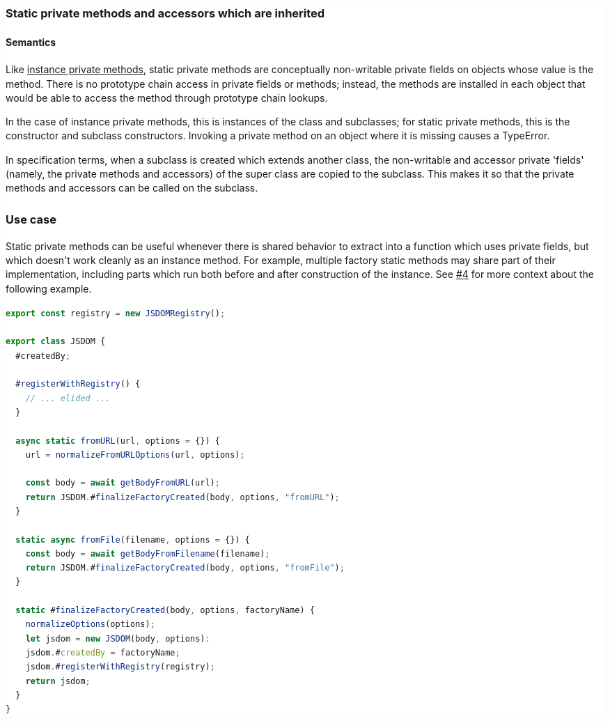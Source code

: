 ### Static private methods and accessors which are inherited

#### Semantics

Like [instance private methods](https://github.com/tc39/proposal-private-methods/blob/master/DETAILS.md), static private methods are conceptually non-writable private fields on objects whose value is the method. There is no prototype chain access in private fields or methods; instead, the methods are installed in each object that would be able to access the method through prototype chain lookups.

In the case of instance private methods, this is instances of the class and subclasses; for static private methods, this is the constructor and subclass constructors. Invoking a private method on an object where it is missing causes a TypeError.

In specification terms, when a subclass is created which extends another class, the non-writable and accessor private 'fields' (namely, the private methods and accessors) of the super class are copied to the subclass. This makes it so that the private methods and accessors can be called on the subclass.

### Use case

Static private methods can be useful whenever there is shared behavior to extract into a function which uses private fields, but which doesn't work cleanly as an instance method. For example, multiple factory static methods may share part of their implementation, including parts which run both before and after construction of the instance. See [#4](https://github.com/tc39/proposal-static-class-features/issues/4) for more context about the following example.

```js
export const registry = new JSDOMRegistry();

export class JSDOM {
  #createdBy;
  
  #registerWithRegistry() {
    // ... elided ...
  }
 
  async static fromURL(url, options = {}) {
    url = normalizeFromURLOptions(url, options);
    
    const body = await getBodyFromURL(url);
    return JSDOM.#finalizeFactoryCreated(body, options, "fromURL");
  }
  
  static async fromFile(filename, options = {}) {
    const body = await getBodyFromFilename(filename);
    return JSDOM.#finalizeFactoryCreated(body, options, "fromFile");
  }
  
  static #finalizeFactoryCreated(body, options, factoryName) {
    normalizeOptions(options);
    let jsdom = new JSDOM(body, options):
    jsdom.#createdBy = factoryName;
    jsdom.#registerWithRegistry(registry);
    return jsdom;
  }
}
```

